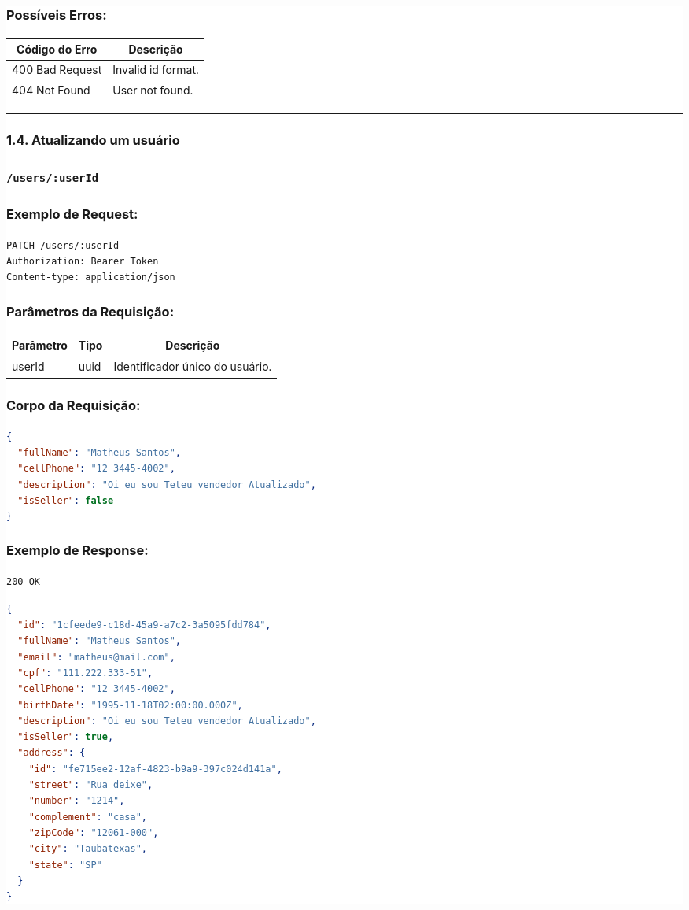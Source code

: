 ### Possíveis Erros:

| Código do Erro  | Descrição          |
| --------------- | ------------------ |
| 400 Bad Request | Invalid id format. |
| 404 Not Found   | User not found.    |

---

### 1.4. **Atualizando um usuário**

### `/users/:userId`

### Exemplo de Request:

```
PATCH /users/:userId
Authorization: Bearer Token
Content-type: application/json
```

### Parâmetros da Requisição:

| Parâmetro | Tipo | Descrição                       |
| --------- | ---- | ------------------------------- |
| userId    | uuid | Identificador único do usuário. |

### Corpo da Requisição:

```json
{
  "fullName": "Matheus Santos",
  "cellPhone": "12 3445-4002",
  "description": "Oi eu sou Teteu vendedor Atualizado",
  "isSeller": false
}
```

### Exemplo de Response:

```
200 OK
```

```json
{
  "id": "1cfeede9-c18d-45a9-a7c2-3a5095fdd784",
  "fullName": "Matheus Santos",
  "email": "matheus@mail.com",
  "cpf": "111.222.333-51",
  "cellPhone": "12 3445-4002",
  "birthDate": "1995-11-18T02:00:00.000Z",
  "description": "Oi eu sou Teteu vendedor Atualizado",
  "isSeller": true,
  "address": {
    "id": "fe715ee2-12af-4823-b9a9-397c024d141a",
    "street": "Rua deixe",
    "number": "1214",
    "complement": "casa",
    "zipCode": "12061-000",
    "city": "Taubatexas",
    "state": "SP"
  }
}
```